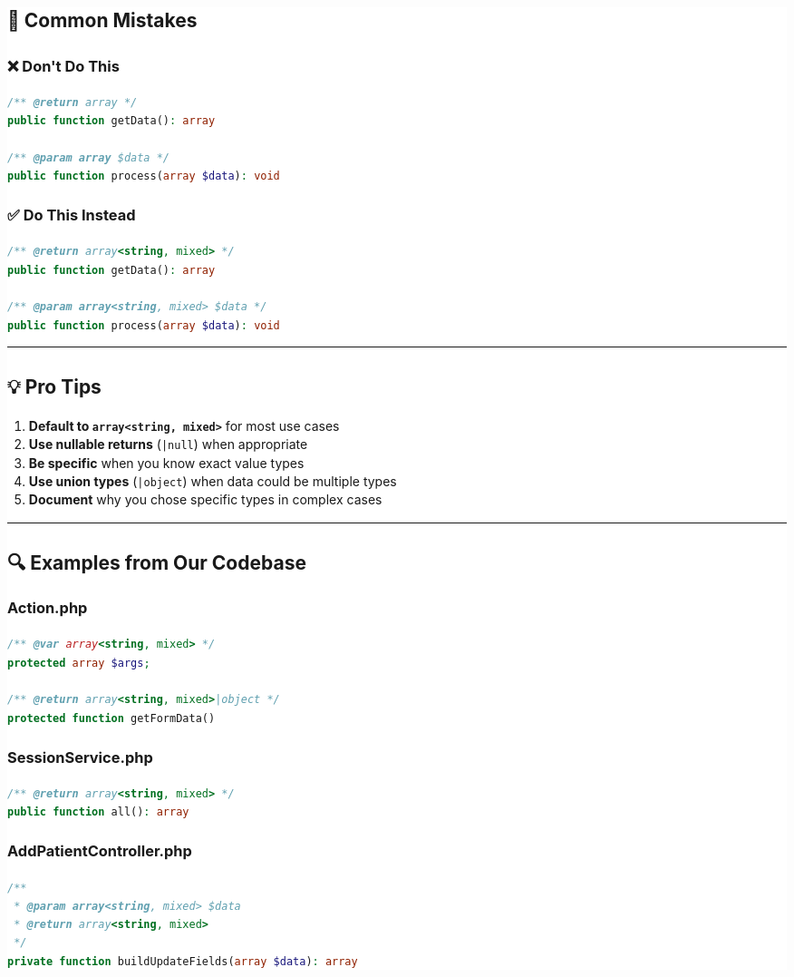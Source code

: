 
## 🚫 Common Mistakes

### ❌ Don't Do This
```php
/** @return array */
public function getData(): array

/** @param array $data */
public function process(array $data): void
```

### ✅ Do This Instead
```php
/** @return array<string, mixed> */
public function getData(): array

/** @param array<string, mixed> $data */
public function process(array $data): void
```

---

## 💡 Pro Tips

1. **Default to `array<string, mixed>`** for most use cases
2. **Use nullable returns** (`|null`) when appropriate
3. **Be specific** when you know exact value types
4. **Use union types** (`|object`) when data could be multiple types
5. **Document** why you chose specific types in complex cases

---

## 🔍 Examples from Our Codebase

### Action.php
```php
/** @var array<string, mixed> */
protected array $args;

/** @return array<string, mixed>|object */
protected function getFormData()
```

### SessionService.php
```php
/** @return array<string, mixed> */
public function all(): array
```

### AddPatientController.php
```php
/**
 * @param array<string, mixed> $data
 * @return array<string, mixed>
 */
private function buildUpdateFields(array $data): array
```
